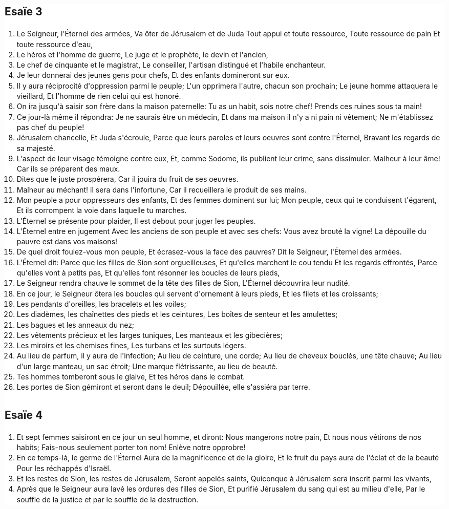 ## Esa&iuml;e 3
1. Le Seigneur, l'&Eacute;ternel des arm&eacute;es, Va &ocirc;ter de J&eacute;rusalem et de Juda Tout appui et toute ressource, Toute ressource de pain Et toute ressource d'eau,
2. Le h&eacute;ros et l'homme de guerre, Le juge et le proph&egrave;te, le devin et l'ancien,
3. Le chef de cinquante et le magistrat, Le conseiller, l'artisan distingu&eacute; et l'habile enchanteur.
4. Je leur donnerai des jeunes gens pour chefs, Et des enfants domineront sur eux.
5. Il y aura r&eacute;ciprocit&eacute; d'oppression parmi le peuple; L'un opprimera l'autre, chacun son prochain; Le jeune homme attaquera le vieillard, Et l'homme de rien celui qui est honor&eacute;.
6. On ira jusqu'&agrave; saisir son fr&egrave;re dans la maison paternelle: Tu as un habit, sois notre chef! Prends ces ruines sous ta main!
7. Ce jour-l&agrave; m&ecirc;me il r&eacute;pondra: Je ne saurais &ecirc;tre un m&eacute;decin, Et dans ma maison il n'y a ni pain ni v&ecirc;tement; Ne m'&eacute;tablissez pas chef du peuple!
8. J&eacute;rusalem chancelle, Et Juda s'&eacute;croule, Parce que leurs paroles et leurs oeuvres sont contre l'&Eacute;ternel, Bravant les regards de sa majest&eacute;.
9. L'aspect de leur visage t&eacute;moigne contre eux, Et, comme Sodome, ils publient leur crime, sans dissimuler. Malheur &agrave; leur &acirc;me! Car ils se pr&eacute;parent des maux.
10. Dites que le juste prosp&eacute;rera, Car il jouira du fruit de ses oeuvres.
11. Malheur au m&eacute;chant! il sera dans l'infortune, Car il recueillera le produit de ses mains.
12. Mon peuple a pour oppresseurs des enfants, Et des femmes dominent sur lui; Mon peuple, ceux qui te conduisent t'&eacute;garent, Et ils corrompent la voie dans laquelle tu marches.
13. L'&Eacute;ternel se pr&eacute;sente pour plaider, Il est debout pour juger les peuples.
14. L'&Eacute;ternel entre en jugement Avec les anciens de son peuple et avec ses chefs: Vous avez brout&eacute; la vigne! La d&eacute;pouille du pauvre est dans vos maisons!
15. De quel droit foulez-vous mon peuple, Et &eacute;crasez-vous la face des pauvres? Dit le Seigneur, l'&Eacute;ternel des arm&eacute;es.
16. L'&Eacute;ternel dit: Parce que les filles de Sion sont orgueilleuses, Et qu'elles marchent le cou tendu Et les regards effront&eacute;s, Parce qu'elles vont &agrave; petits pas, Et qu'elles font r&eacute;sonner les boucles de leurs pieds,
17. Le Seigneur rendra chauve le sommet de la t&ecirc;te des filles de Sion, L'&Eacute;ternel d&eacute;couvrira leur nudit&eacute;.
18. En ce jour, le Seigneur &ocirc;tera les boucles qui servent d'ornement &agrave; leurs pieds, Et les filets et les croissants;
19. Les pendants d'oreilles, les bracelets et les voiles;
20. Les diad&egrave;mes, les cha&icirc;nettes des pieds et les ceintures, Les bo&icirc;tes de senteur et les amulettes;
21. Les bagues et les anneaux du nez;
22. Les v&ecirc;tements pr&eacute;cieux et les larges tuniques, Les manteaux et les gibeci&egrave;res;
23. Les miroirs et les chemises fines, Les turbans et les surtouts l&eacute;gers.
24. Au lieu de parfum, il y aura de l'infection; Au lieu de ceinture, une corde; Au lieu de cheveux boucl&eacute;s, une t&ecirc;te chauve; Au lieu d'un large manteau, un sac &eacute;troit; Une marque fl&eacute;trissante, au lieu de beaut&eacute;.
25. Tes hommes tomberont sous le glaive, Et tes h&eacute;ros dans le combat.
26. Les portes de Sion g&eacute;miront et seront dans le deuil; D&eacute;pouill&eacute;e, elle s'assi&eacute;ra par terre.

## Esa&iuml;e 4
1. Et sept femmes saisiront en ce jour un seul homme, et diront: Nous mangerons notre pain, Et nous nous v&ecirc;tirons de nos habits; Fais-nous seulement porter ton nom! Enl&egrave;ve notre opprobre!
2. En ce temps-l&agrave;, le germe de l'&Eacute;ternel Aura de la magnificence et de la gloire, Et le fruit du pays aura de l'&eacute;clat et de la beaut&eacute; Pour les r&eacute;chapp&eacute;s d'Isra&euml;l.
3. Et les restes de Sion, les restes de J&eacute;rusalem, Seront appel&eacute;s saints, Quiconque &agrave; J&eacute;rusalem sera inscrit parmi les vivants,
4. Apr&egrave;s que le Seigneur aura lav&eacute; les ordures des filles de Sion, Et purifi&eacute; J&eacute;rusalem du sang qui est au milieu d'elle, Par le souffle de la justice et par le souffle de la destruction.